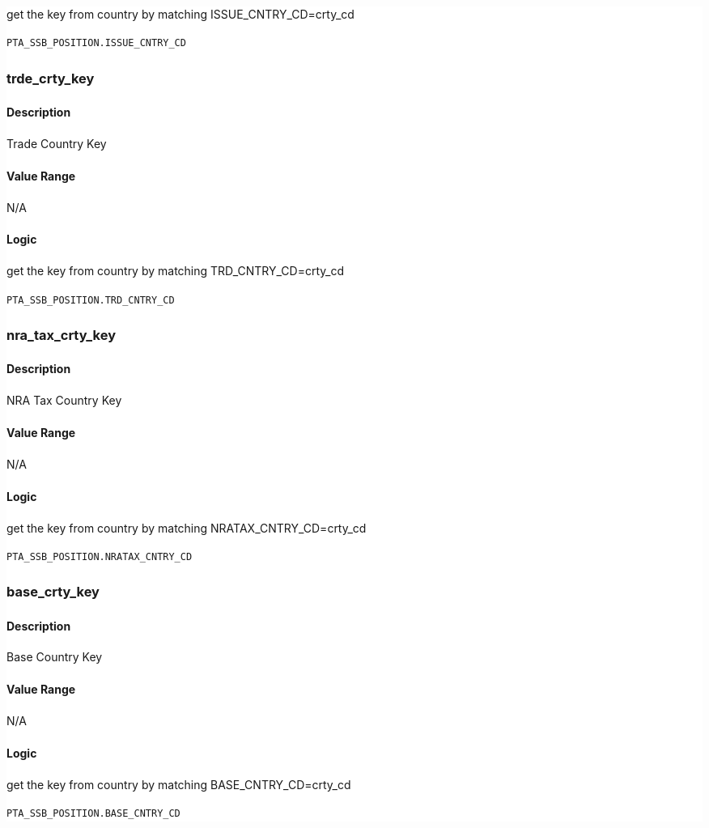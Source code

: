 get the key from country by matching ISSUE_CNTRY_CD=crty_cd

```
PTA_SSB_POSITION.ISSUE_CNTRY_CD
```

### trde_crty_key

#### Description

Trade Country Key

#### Value Range

N/A

#### Logic

get the key from country by matching TRD_CNTRY_CD=crty_cd

```
PTA_SSB_POSITION.TRD_CNTRY_CD
```

### nra_tax_crty_key

#### Description

NRA Tax Country Key

#### Value Range

N/A

#### Logic

get the key from country by matching NRATAX_CNTRY_CD=crty_cd

```
PTA_SSB_POSITION.NRATAX_CNTRY_CD
```

### base_crty_key

#### Description

Base Country Key

#### Value Range

N/A

#### Logic

get the key from country by matching BASE_CNTRY_CD=crty_cd

```
PTA_SSB_POSITION.BASE_CNTRY_CD
```

